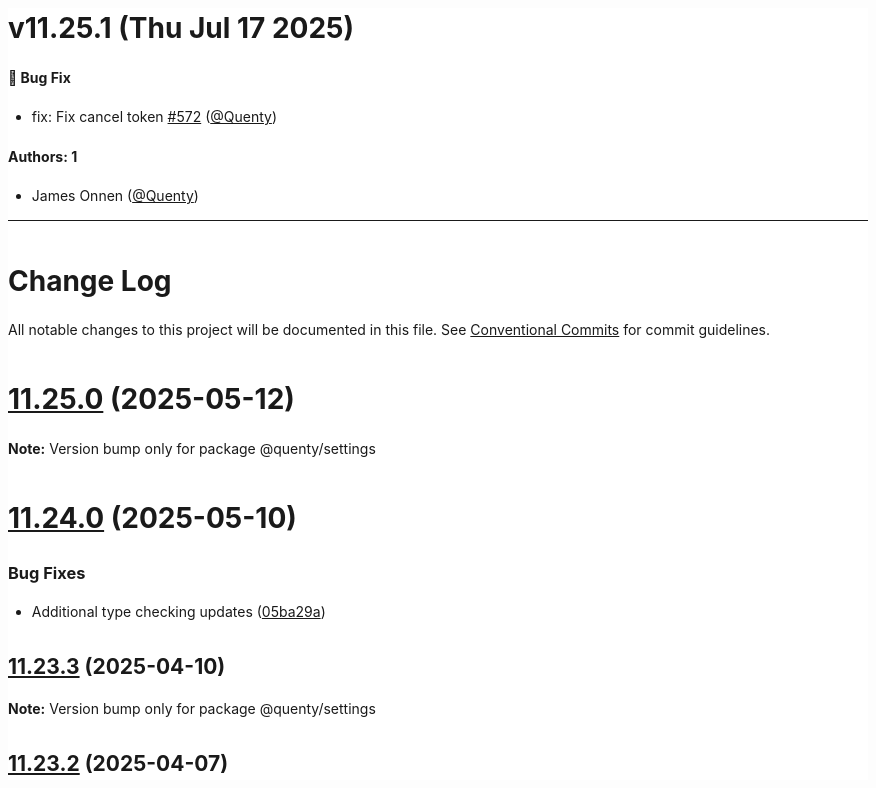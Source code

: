 # v11.25.1 (Thu Jul 17 2025)

#### 🐛 Bug Fix

- fix: Fix cancel token [#572](https://github.com/Quenty/NevermoreEngine/pull/572) ([@Quenty](https://github.com/Quenty))

#### Authors: 1

- James Onnen ([@Quenty](https://github.com/Quenty))

---

# Change Log

All notable changes to this project will be documented in this file.
See [Conventional Commits](https://conventionalcommits.org) for commit guidelines.

# [11.25.0](https://github.com/Quenty/NevermoreEngine/compare/@quenty/settings@11.24.0...@quenty/settings@11.25.0) (2025-05-12)

**Note:** Version bump only for package @quenty/settings





# [11.24.0](https://github.com/Quenty/NevermoreEngine/compare/@quenty/settings@11.23.3...@quenty/settings@11.24.0) (2025-05-10)


### Bug Fixes

* Additional type checking updates ([05ba29a](https://github.com/Quenty/NevermoreEngine/commit/05ba29a03efc9f3feed74b34f1d9dfb237496214))





## [11.23.3](https://github.com/Quenty/NevermoreEngine/compare/@quenty/settings@11.23.2...@quenty/settings@11.23.3) (2025-04-10)

**Note:** Version bump only for package @quenty/settings





## [11.23.2](https://github.com/Quenty/NevermoreEngine/compare/@quenty/settings@11.23.0...@quenty/settings@11.23.2) (2025-04-07)
